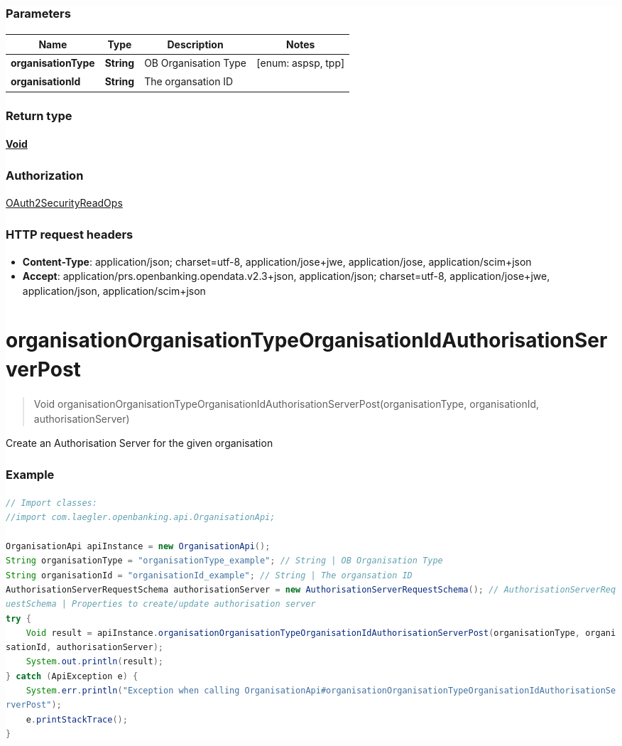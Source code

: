### Parameters

Name | Type | Description  | Notes
------------- | ------------- | ------------- | -------------
 **organisationType** | **String**| OB Organisation Type | [enum: aspsp, tpp]
 **organisationId** | **String**| The organsation ID |

### Return type

[**Void**](.md)

### Authorization

[OAuth2SecurityReadOps](../README.md#OAuth2SecurityReadOps)

### HTTP request headers

 - **Content-Type**: application/json; charset=utf-8, application/jose+jwe, application/jose, application/scim+json
 - **Accept**: application/prs.openbanking.opendata.v2.3+json, application/json; charset=utf-8, application/jose+jwe, application/json, application/scim+json

<a name="organisationOrganisationTypeOrganisationIdAuthorisationServerPost"></a>
# **organisationOrganisationTypeOrganisationIdAuthorisationServerPost**
> Void organisationOrganisationTypeOrganisationIdAuthorisationServerPost(organisationType, organisationId, authorisationServer)

Create an Authorisation Server for the given organisation

### Example
```java
// Import classes:
//import com.laegler.openbanking.api.OrganisationApi;

OrganisationApi apiInstance = new OrganisationApi();
String organisationType = "organisationType_example"; // String | OB Organisation Type
String organisationId = "organisationId_example"; // String | The organsation ID
AuthorisationServerRequestSchema authorisationServer = new AuthorisationServerRequestSchema(); // AuthorisationServerRequestSchema | Properties to create/update authorisation server
try {
    Void result = apiInstance.organisationOrganisationTypeOrganisationIdAuthorisationServerPost(organisationType, organisationId, authorisationServer);
    System.out.println(result);
} catch (ApiException e) {
    System.err.println("Exception when calling OrganisationApi#organisationOrganisationTypeOrganisationIdAuthorisationServerPost");
    e.printStackTrace();
}
```
